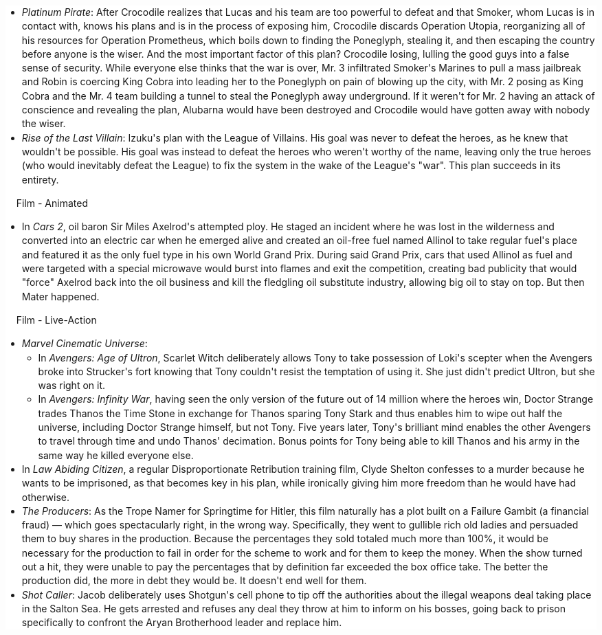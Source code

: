 -   _Platinum Pirate_: After Crocodile realizes that Lucas and his team are too powerful to defeat and that Smoker, whom Lucas is in contact with, knows his plans and is in the process of exposing him, Crocodile discards Operation Utopia, reorganizing all of his resources for Operation Prometheus, which boils down to finding the Poneglyph, stealing it, and then escaping the country before anyone is the wiser. And the most important factor of this plan? Crocodile losing, lulling the good guys into a false sense of security. While everyone else thinks that the war is over, Mr. 3 infiltrated Smoker's Marines to pull a mass jailbreak and Robin is coercing King Cobra into leading her to the Poneglyph on pain of blowing up the city, with Mr. 2 posing as King Cobra and the Mr. 4 team building a tunnel to steal the Poneglyph away underground. If it weren't for Mr. 2 having an attack of conscience and revealing the plan, Alubarna would have been destroyed and Crocodile would have gotten away with nobody the wiser.
-   _Rise of the Last Villain_: Izuku's plan with the League of Villains. His goal was never to defeat the heroes, as he knew that wouldn't be possible. His goal was instead to defeat the heroes who weren't worthy of the name, leaving only the true heroes (who would inevitably defeat the League) to fix the system in the wake of the League's "war". This plan succeeds in its entirety.

    Film - Animated 

-   In _Cars 2_, oil baron Sir Miles Axelrod's attempted ploy. He staged an incident where he was lost in the wilderness and converted into an electric car when he emerged alive and created an oil-free fuel named Allinol to take regular fuel's place and featured it as the only fuel type in his own World Grand Prix. During said Grand Prix, cars that used Allinol as fuel and were targeted with a special microwave would burst into flames and exit the competition, creating bad publicity that would "force" Axelrod back into the oil business and kill the fledgling oil substitute industry, allowing big oil to stay on top. But then Mater happened.

    Film - Live-Action 

-   _Marvel Cinematic Universe_:
    -   In _Avengers: Age of Ultron_, Scarlet Witch deliberately allows Tony to take possession of Loki's scepter when the Avengers broke into Strucker's fort knowing that Tony couldn't resist the temptation of using it. She just didn't predict Ultron, but she was right on it.
    -   In _Avengers: Infinity War_, having seen the only version of the future out of 14 million where the heroes win, Doctor Strange trades Thanos the Time Stone in exchange for Thanos sparing Tony Stark and thus enables him to wipe out half the universe, including Doctor Strange himself, but not Tony. Five years later, Tony's brilliant mind enables the other Avengers to travel through time and undo Thanos' decimation. Bonus points for Tony being able to kill Thanos and his army in the same way he killed everyone else.
-   In _Law Abiding Citizen_, a regular Disproportionate Retribution training film, Clyde Shelton confesses to a murder because he wants to be imprisoned, as that becomes key in his plan, while ironically giving him more freedom than he would have had otherwise.
-   _The Producers_: As the Trope Namer for Springtime for Hitler, this film naturally has a plot built on a Failure Gambit (a financial fraud) — which goes spectacularly right, in the wrong way. Specifically, they went to gullible rich old ladies and persuaded them to buy shares in the production. Because the percentages they sold totaled much more than 100%, it would be necessary for the production to fail in order for the scheme to work and for them to keep the money. When the show turned out a hit, they were unable to pay the percentages that by definition far exceeded the box office take. The better the production did, the more in debt they would be. It doesn't end well for them.
-   _Shot Caller_: Jacob deliberately uses Shotgun's cell phone to tip off the authorities about the illegal weapons deal taking place in the Salton Sea. He gets arrested and refuses any deal they throw at him to inform on his bosses, going back to prison specifically to confront the Aryan Brotherhood leader and replace him.
